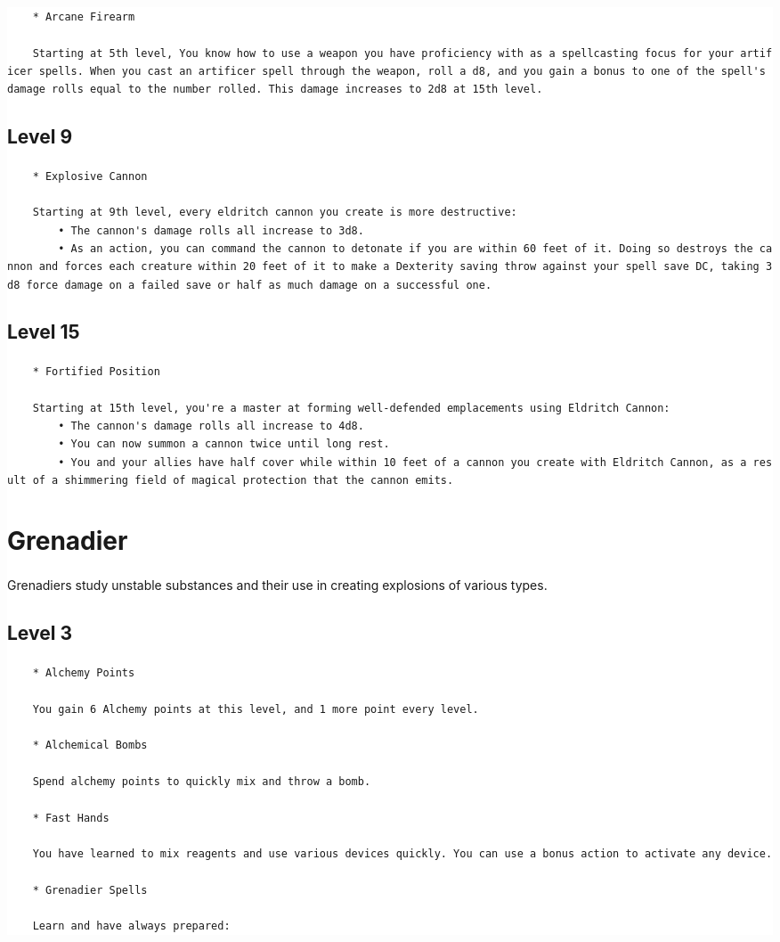 		* Arcane Firearm

		Starting at 5th level, You know how to use a weapon you have proficiency with as a spellcasting focus for your artificer spells. When you cast an artificer spell through the weapon, roll a d8, and you gain a bonus to one of the spell's damage rolls equal to the number rolled. This damage increases to 2d8 at 15th level.


## Level 9

		* Explosive Cannon

		Starting at 9th level, every eldritch cannon you create is more destructive:
			• The cannon's damage rolls all increase to 3d8.
			• As an action, you can command the cannon to detonate if you are within 60 feet of it. Doing so destroys the cannon and forces each creature within 20 feet of it to make a Dexterity saving throw against your spell save DC, taking 3d8 force damage on a failed save or half as much damage on a successful one.


## Level 15

		* Fortified Position

		Starting at 15th level, you're a master at forming well-defended emplacements using Eldritch Cannon:
			• The cannon's damage rolls all increase to 4d8.
			• You can now summon a cannon twice until long rest.
			• You and your allies have half cover while within 10 feet of a cannon you create with Eldritch Cannon, as a result of a shimmering field of magical protection that the cannon emits.




# Grenadier

Grenadiers study unstable substances and their use in creating explosions of various types.


## Level 3

		* Alchemy Points

		You gain 6 Alchemy points at this level, and 1 more point every level.

		* Alchemical Bombs

		Spend alchemy points to quickly mix and throw a bomb.

		* Fast Hands

		You have learned to mix reagents and use various devices quickly. You can use a bonus action to activate any device.

		* Grenadier Spells

		Learn and have always prepared:
						